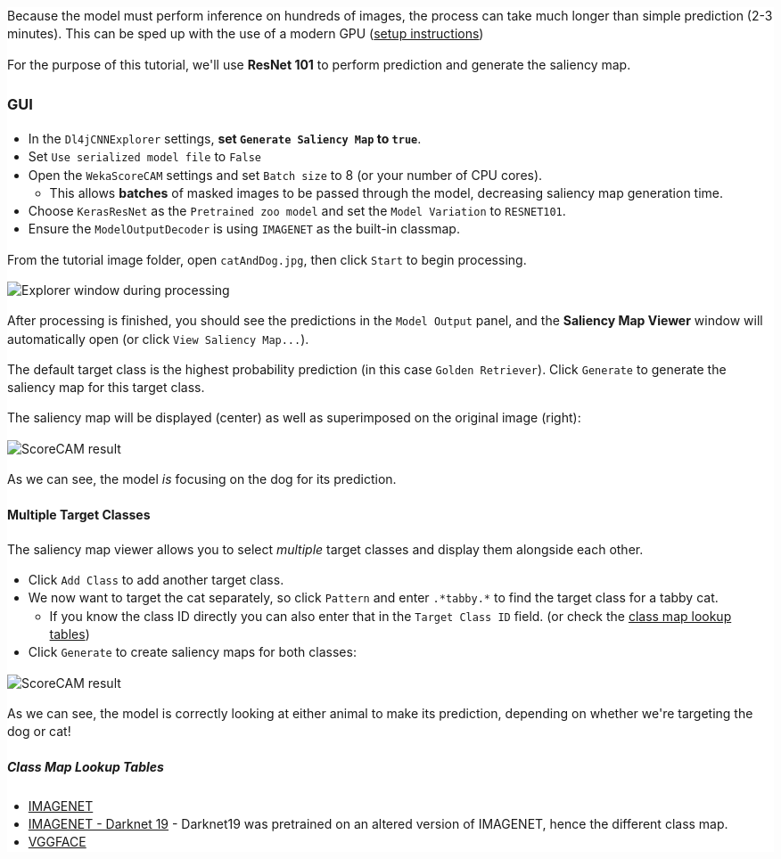 Because the model must perform inference on hundreds of images, the process can take much longer
than simple prediction (2-3 minutes). This can be sped up with the use of a modern GPU 
([setup instructions](../install.md#add-gpu-support))

For the purpose of this tutorial, we'll use **ResNet 101** to perform prediction and 
generate the saliency map.

### GUI

- In the `Dl4jCNNExplorer` settings, **set `Generate Saliency Map` to `true`**.
- Set `Use serialized model file` to `False`
- Open the `WekaScoreCAM` settings and set `Batch size` to 8 (or your number of CPU cores).
    - This allows **batches** of masked images to be passed through the model, decreasing
    saliency map generation time.
- Choose `KerasResNet` as the `Pretrained zoo model` and set the `Model Variation` to `RESNET101`.
- Ensure the `ModelOutputDecoder` is using `IMAGENET` as the built-in classmap.

From the tutorial image folder, open `catAndDog.jpg`, then click `Start` to begin processing.

![Explorer window during processing](../img/inference/panel_generatingMap.png)

After processing is finished, you should see the predictions in the `Model Output` panel,
and the **Saliency Map Viewer** window will automatically open (or click `View Saliency Map...`).

The default target class is the highest probability prediction (in this case `Golden Retriever`).
Click `Generate` to generate the saliency map for this target class.

The saliency map will be displayed (center) as well as superimposed on the original image (right):

![ScoreCAM result](../img/inference/inference-scoreCAM-oneClass.png)

As we can see, the model *is* focusing on the dog for its prediction.

#### Multiple Target Classes

The saliency map viewer allows you to select *multiple* target classes and display them alongside
each other.

- Click `Add Class` to add another target class.
- We now want to target the cat separately, so click `Pattern` and enter `.*tabby.*` to find 
the target class for a tabby cat.
    - If you know the class ID directly you can also enter that in the `Target Class ID` field.
    (or check the [class map lookup tables](#class-map-lookup-tables))
- Click `Generate` to create saliency maps for both classes:

![ScoreCAM result](../img/inference/inference-scoreCAM-twoClass.png)

As we can see, the model is correctly looking at either animal to make its prediction, depending
on whether we're targeting the dog or cat!

##### Class Map Lookup Tables

- [IMAGENET](../user-guide/class-maps/IMAGENET.md)
- [IMAGENET - Darknet 19](../user-guide/class-maps/DARKNET_IMAGENET.md) - Darknet19 was pretrained 
on an altered version of IMAGENET, hence the different class map.
- [VGGFACE](../user-guide/class-maps/VGGFACE.md)
